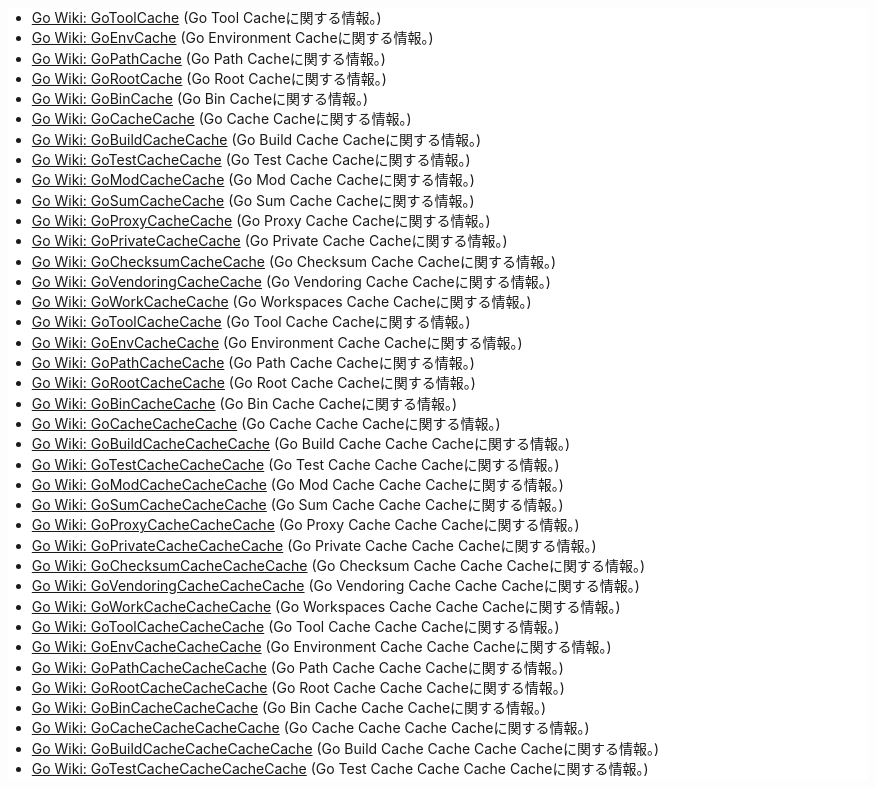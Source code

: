 *   [Go Wiki: GoToolCache](https://go.dev/wiki/GoToolCache) (Go Tool Cacheに関する情報。)
*   [Go Wiki: GoEnvCache](https://go.dev/wiki/GoEnvCache) (Go Environment Cacheに関する情報。)
*   [Go Wiki: GoPathCache](https://go.dev/wiki/GoPathCache) (Go Path Cacheに関する情報。)
*   [Go Wiki: GoRootCache](https://go.dev/wiki/GoRootCache) (Go Root Cacheに関する情報。)
*   [Go Wiki: GoBinCache](https://go.dev/wiki/GoBinCache) (Go Bin Cacheに関する情報。)
*   [Go Wiki: GoCacheCache](https://go.dev/wiki/GoCacheCache) (Go Cache Cacheに関する情報。)
*   [Go Wiki: GoBuildCacheCache](https://go.dev/wiki/GoBuildCacheCache) (Go Build Cache Cacheに関する情報。)
*   [Go Wiki: GoTestCacheCache](https://go.dev/wiki/GoTestCacheCache) (Go Test Cache Cacheに関する情報。)
*   [Go Wiki: GoModCacheCache](https://go.dev/wiki/GoModCacheCache) (Go Mod Cache Cacheに関する情報。)
*   [Go Wiki: GoSumCacheCache](https://go.dev/wiki/GoSumCacheCache) (Go Sum Cache Cacheに関する情報。)
*   [Go Wiki: GoProxyCacheCache](https://go.dev/wiki/GoProxyCacheCache) (Go Proxy Cache Cacheに関する情報。)
*   [Go Wiki: GoPrivateCacheCache](https://go.dev/wiki/GoPrivateCacheCache) (Go Private Cache Cacheに関する情報。)
*   [Go Wiki: GoChecksumCacheCache](https://go.dev/wiki/GoChecksumCacheCache) (Go Checksum Cache Cacheに関する情報。)
*   [Go Wiki: GoVendoringCacheCache](https://go.dev/wiki/GoVendoringCacheCache) (Go Vendoring Cache Cacheに関する情報。)
*   [Go Wiki: GoWorkCacheCache](https://go.dev/wiki/GoWorkCacheCache) (Go Workspaces Cache Cacheに関する情報。)
*   [Go Wiki: GoToolCacheCache](https://go.dev/wiki/GoToolCacheCache) (Go Tool Cache Cacheに関する情報。)
*   [Go Wiki: GoEnvCacheCache](https://go.dev/wiki/GoEnvCacheCache) (Go Environment Cache Cacheに関する情報。)
*   [Go Wiki: GoPathCacheCache](https://go.dev/wiki/GoPathCacheCache) (Go Path Cache Cacheに関する情報。)
*   [Go Wiki: GoRootCacheCache](https://go.dev/wiki/GoRootCacheCache) (Go Root Cache Cacheに関する情報。)
*   [Go Wiki: GoBinCacheCache](https://go.dev/wiki/GoBinCacheCache) (Go Bin Cache Cacheに関する情報。)
*   [Go Wiki: GoCacheCacheCache](https://go.dev/wiki/GoCacheCacheCache) (Go Cache Cache Cacheに関する情報。)
*   [Go Wiki: GoBuildCacheCacheCache](https://go.dev/wiki/GoBuildCacheCacheCache) (Go Build Cache Cache Cacheに関する情報。)
*   [Go Wiki: GoTestCacheCacheCache](https://go.dev/wiki/GoTestCacheCacheCache) (Go Test Cache Cache Cacheに関する情報。)
*   [Go Wiki: GoModCacheCacheCache](https://go.dev/wiki/GoModCacheCacheCache) (Go Mod Cache Cache Cacheに関する情報。)
*   [Go Wiki: GoSumCacheCacheCache](https://go.dev/wiki/GoSumCacheCacheCache) (Go Sum Cache Cache Cacheに関する情報。)
*   [Go Wiki: GoProxyCacheCacheCache](https://go.dev/wiki/GoProxyCacheCacheCache) (Go Proxy Cache Cache Cacheに関する情報。)
*   [Go Wiki: GoPrivateCacheCacheCache](https://go.dev/wiki/GoPrivateCacheCacheCache) (Go Private Cache Cache Cacheに関する情報。)
*   [Go Wiki: GoChecksumCacheCacheCache](https://go.dev/wiki/GoChecksumCacheCacheCache) (Go Checksum Cache Cache Cacheに関する情報。)
*   [Go Wiki: GoVendoringCacheCacheCache](https://go.dev/wiki/GoVendoringCacheCacheCache) (Go Vendoring Cache Cache Cacheに関する情報。)
*   [Go Wiki: GoWorkCacheCacheCache](https://go.dev/wiki/GoWorkCacheCacheCache) (Go Workspaces Cache Cache Cacheに関する情報。)
*   [Go Wiki: GoToolCacheCacheCache](https://go.dev/wiki/GoToolCacheCacheCache) (Go Tool Cache Cache Cacheに関する情報。)
*   [Go Wiki: GoEnvCacheCacheCache](https://go.dev/wiki/GoEnvCacheCacheCache) (Go Environment Cache Cache Cacheに関する情報。)
*   [Go Wiki: GoPathCacheCacheCache](https://go.dev/wiki/GoPathCacheCacheCache) (Go Path Cache Cache Cacheに関する情報。)
*   [Go Wiki: GoRootCacheCacheCache](https://go.dev/wiki/GoRootCacheCacheCache) (Go Root Cache Cache Cacheに関する情報。)
*   [Go Wiki: GoBinCacheCacheCache](https://go.dev/wiki/GoBinCacheCacheCache) (Go Bin Cache Cache Cacheに関する情報。)
*   [Go Wiki: GoCacheCacheCacheCache](https://go.dev/wiki/GoCacheCacheCacheCache) (Go Cache Cache Cache Cacheに関する情報。)
*   [Go Wiki: GoBuildCacheCacheCacheCache](https://go.dev/wiki/GoBuildCacheCacheCacheCache) (Go Build Cache Cache Cache Cacheに関する情報。)
*   [Go Wiki: GoTestCacheCacheCacheCache](https://go.dev/wiki/GoTestCacheCacheCacheCache) (Go Test Cache Cache Cache Cacheに関する情報。)
